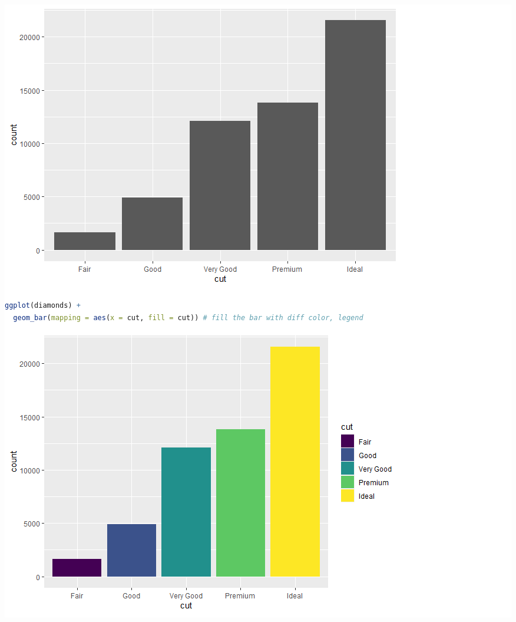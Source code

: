 ![](week1-homework_files/figure-gfm/unnamed-chunk-7-1.png)

``` r
ggplot(diamonds) +
  geom_bar(mapping = aes(x = cut, fill = cut)) # fill the bar with diff color, legend
```

![](week1-homework_files/figure-gfm/unnamed-chunk-7-2.png)
